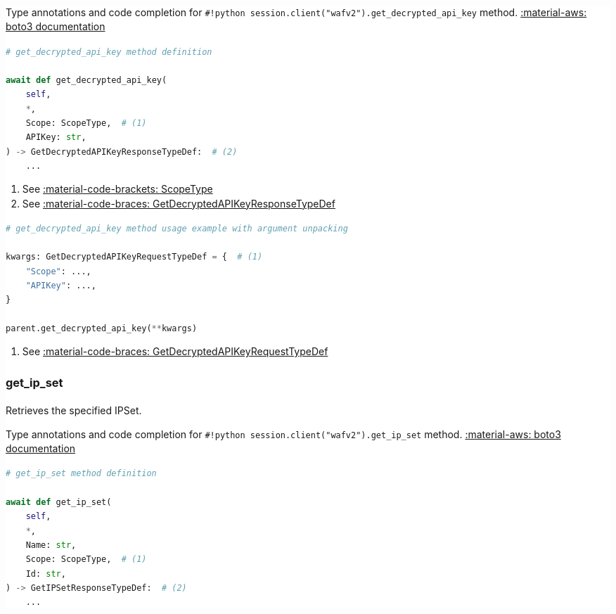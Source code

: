 Type annotations and code completion for `#!python session.client("wafv2").get_decrypted_api_key` method.
[:material-aws: boto3 documentation](https://boto3.amazonaws.com/v1/documentation/api/latest/reference/services/wafv2.html#WAFV2.Client)

```python
# get_decrypted_api_key method definition

await def get_decrypted_api_key(
    self,
    *,
    Scope: ScopeType,  # (1)
    APIKey: str,
) -> GetDecryptedAPIKeyResponseTypeDef:  # (2)
    ...
```

1. See [:material-code-brackets: ScopeType](./literals.md#scopetype)
2. See [:material-code-braces: GetDecryptedAPIKeyResponseTypeDef](./type_defs.md#getdecryptedapikeyresponsetypedef)


```python
# get_decrypted_api_key method usage example with argument unpacking

kwargs: GetDecryptedAPIKeyRequestTypeDef = {  # (1)
    "Scope": ...,
    "APIKey": ...,
}

parent.get_decrypted_api_key(**kwargs)
```

1. See [:material-code-braces: GetDecryptedAPIKeyRequestTypeDef](./type_defs.md#getdecryptedapikeyrequesttypedef)

### get\_ip\_set

Retrieves the specified <a>IPSet</a>.

Type annotations and code completion for `#!python session.client("wafv2").get_ip_set` method.
[:material-aws: boto3 documentation](https://boto3.amazonaws.com/v1/documentation/api/latest/reference/services/wafv2.html#WAFV2.Client)

```python
# get_ip_set method definition

await def get_ip_set(
    self,
    *,
    Name: str,
    Scope: ScopeType,  # (1)
    Id: str,
) -> GetIPSetResponseTypeDef:  # (2)
    ...
```
